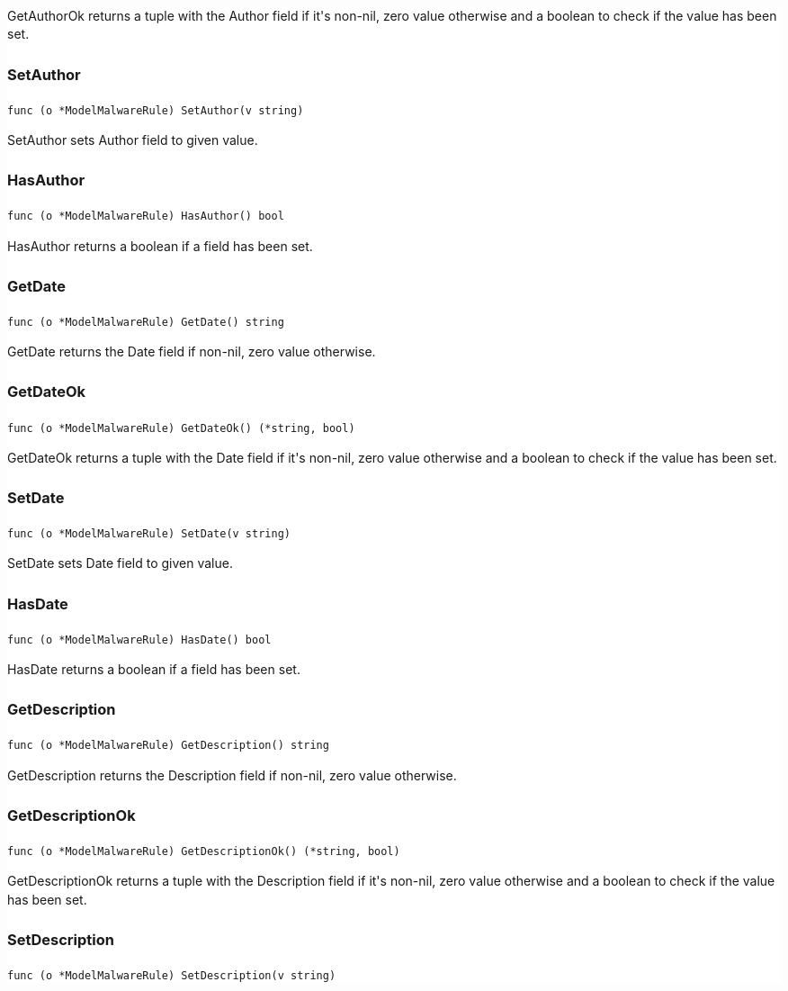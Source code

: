 GetAuthorOk returns a tuple with the Author field if it's non-nil, zero value otherwise
and a boolean to check if the value has been set.

### SetAuthor

`func (o *ModelMalwareRule) SetAuthor(v string)`

SetAuthor sets Author field to given value.

### HasAuthor

`func (o *ModelMalwareRule) HasAuthor() bool`

HasAuthor returns a boolean if a field has been set.

### GetDate

`func (o *ModelMalwareRule) GetDate() string`

GetDate returns the Date field if non-nil, zero value otherwise.

### GetDateOk

`func (o *ModelMalwareRule) GetDateOk() (*string, bool)`

GetDateOk returns a tuple with the Date field if it's non-nil, zero value otherwise
and a boolean to check if the value has been set.

### SetDate

`func (o *ModelMalwareRule) SetDate(v string)`

SetDate sets Date field to given value.

### HasDate

`func (o *ModelMalwareRule) HasDate() bool`

HasDate returns a boolean if a field has been set.

### GetDescription

`func (o *ModelMalwareRule) GetDescription() string`

GetDescription returns the Description field if non-nil, zero value otherwise.

### GetDescriptionOk

`func (o *ModelMalwareRule) GetDescriptionOk() (*string, bool)`

GetDescriptionOk returns a tuple with the Description field if it's non-nil, zero value otherwise
and a boolean to check if the value has been set.

### SetDescription

`func (o *ModelMalwareRule) SetDescription(v string)`
